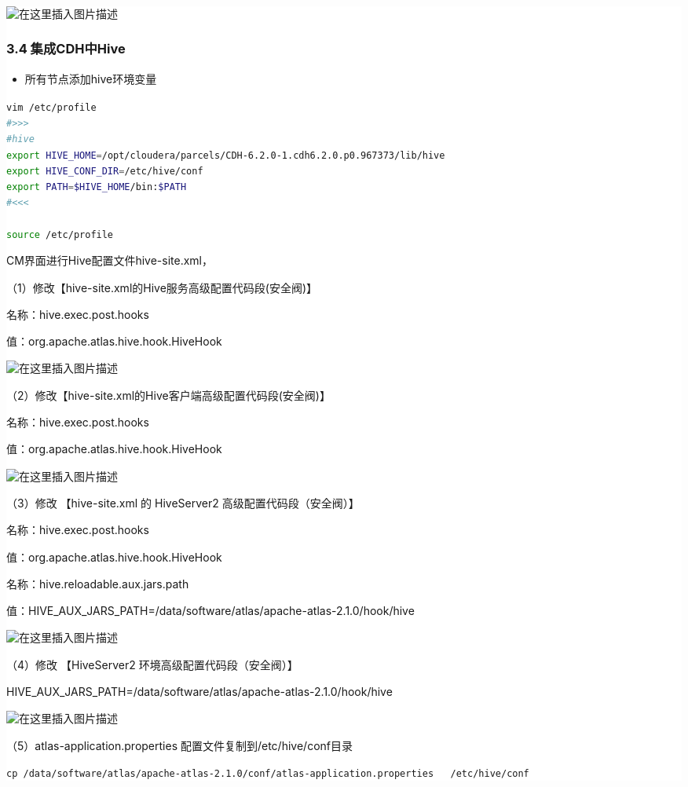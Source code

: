 ![在这里插入图片描述](https://img-blog.csdnimg.cn/dd07f45f835c4b339019cde1db25a697.png?x-oss-process=image/watermark,type_d3F5LXplbmhlaQ,shadow_50,text_Q1NETiBA55m-5aSc77mN5oKg44K8,size_20,color_FFFFFF,t_70,g_se,x_16)

### 3.4 集成CDH中Hive

- 所有节点添加hive环境变量

```bash
vim /etc/profile 
#>>> 
#hive 
export HIVE_HOME=/opt/cloudera/parcels/CDH-6.2.0-1.cdh6.2.0.p0.967373/lib/hive 
export HIVE_CONF_DIR=/etc/hive/conf 
export PATH=$HIVE_HOME/bin:$PATH 
#<<< 

source /etc/profile
```

CM界面进行Hive配置文件hive-site.xml，

（1）修改【hive-site.xml的Hive服务高级配置代码段(安全阀)】

名称：hive.exec.post.hooks

值：org.apache.atlas.hive.hook.HiveHook

![在这里插入图片描述](https://img-blog.csdnimg.cn/d4137fcedba5459f9a629eeb12ae5fd2.png?x-oss-process=image/watermark,type_d3F5LXplbmhlaQ,shadow_50,text_Q1NETiBA55m-5aSc77mN5oKg44K8,size_20,color_FFFFFF,t_70,g_se,x_16)

（2）修改【hive-site.xml的Hive客户端高级配置代码段(安全阀)】

名称：hive.exec.post.hooks

值：org.apache.atlas.hive.hook.HiveHook

![在这里插入图片描述](https://img-blog.csdnimg.cn/cbeec8b93f9b457aa549e914f2709192.png?x-oss-process=image/watermark,type_d3F5LXplbmhlaQ,shadow_50,text_Q1NETiBA55m-5aSc77mN5oKg44K8,size_20,color_FFFFFF,t_70,g_se,x_16)

（3）修改 【hive-site.xml 的 HiveServer2 高级配置代码段（安全阀）】

名称：hive.exec.post.hooks

值：org.apache.atlas.hive.hook.HiveHook

名称：hive.reloadable.aux.jars.path

值：HIVE_AUX_JARS_PATH=/data/software/atlas/apache-atlas-2.1.0/hook/hive

![在这里插入图片描述](https://img-blog.csdnimg.cn/2e20a27c90ca46cba6988c5f50375028.png?x-oss-process=image/watermark,type_d3F5LXplbmhlaQ,shadow_50,text_Q1NETiBA55m-5aSc77mN5oKg44K8,size_20,color_FFFFFF,t_70,g_se,x_16)

（4）修改 【HiveServer2 环境高级配置代码段（安全阀）】

HIVE_AUX_JARS_PATH=/data/software/atlas/apache-atlas-2.1.0/hook/hive

![在这里插入图片描述](https://img-blog.csdnimg.cn/0cbc5fd142a44ba594ddaf42605a18f8.png)

（5）atlas-application.properties 配置文件复制到/etc/hive/conf目录

```shell
cp /data/software/atlas/apache-atlas-2.1.0/conf/atlas-application.properties   /etc/hive/conf
```
